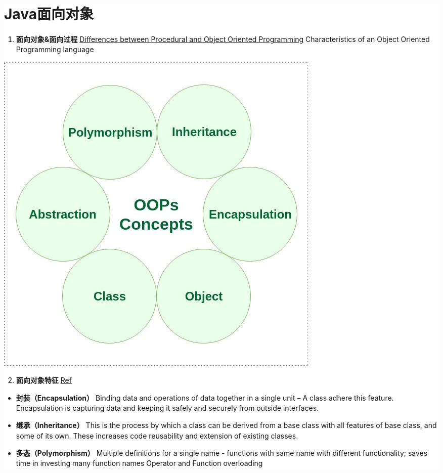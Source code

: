 
# Java面向对象
1. **面向对象&面向过程**
[Differences between Procedural and Object Oriented Programming](https://www.geeksforgeeks.org/differences-between-procedural-and-object-oriented-programming/)
Characteristics of an Object Oriented Programming language

![Characteristics of an Object Oriented Programming language](../assets/img/sample/OOPs-Concepts.jpg)

2. **面向对象特征** [Ref](https://www.careerride.com/oops-characteristics.aspx)
- **封装（Encapsulation）**
Binding data and operations of data together in a single unit – A class adhere this feature.
Encapsulation is capturing data and keeping it safely and securely from outside interfaces.

- **继承（Inheritance）**
This is the process by which a class can be derived from a base class with all features of base class, and some of its own.
These increases code reusability and extension of existing classes.

- **多态（Polymorphism）**
Multiple definitions for a single name - functions with same name with different functionality; saves time in investing many function names Operator and Function overloading
